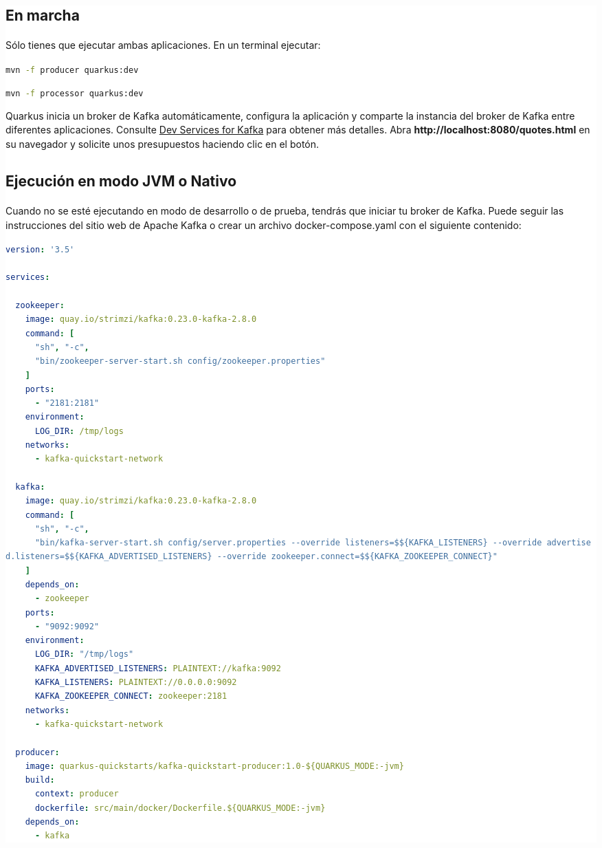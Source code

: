 ## En marcha
Sólo tienes que ejecutar ambas aplicaciones. En un terminal ejecutar:
```bash
mvn -f producer quarkus:dev
```
```bash
mvn -f processor quarkus:dev
```
Quarkus inicia un broker de Kafka automáticamente, configura la aplicación y comparte la instancia del broker de Kafka entre diferentes aplicaciones. Consulte [Dev Services for Kafka](https://quarkus.io/guides/kafka-dev-services) para obtener más detalles.
Abra **http://localhost:8080/quotes.html** en su navegador y solicite unos presupuestos haciendo clic en el botón.

## Ejecución en modo JVM o Nativo
Cuando no se esté ejecutando en modo de desarrollo o de prueba, tendrás que iniciar tu broker de Kafka. Puede seguir las instrucciones del sitio web de Apache Kafka o crear un archivo docker-compose.yaml con el siguiente contenido:
```yaml
version: '3.5'

services:

  zookeeper:
    image: quay.io/strimzi/kafka:0.23.0-kafka-2.8.0
    command: [
      "sh", "-c",
      "bin/zookeeper-server-start.sh config/zookeeper.properties"
    ]
    ports:
      - "2181:2181"
    environment:
      LOG_DIR: /tmp/logs
    networks:
      - kafka-quickstart-network

  kafka:
    image: quay.io/strimzi/kafka:0.23.0-kafka-2.8.0
    command: [
      "sh", "-c",
      "bin/kafka-server-start.sh config/server.properties --override listeners=$${KAFKA_LISTENERS} --override advertised.listeners=$${KAFKA_ADVERTISED_LISTENERS} --override zookeeper.connect=$${KAFKA_ZOOKEEPER_CONNECT}"
    ]
    depends_on:
      - zookeeper
    ports:
      - "9092:9092"
    environment:
      LOG_DIR: "/tmp/logs"
      KAFKA_ADVERTISED_LISTENERS: PLAINTEXT://kafka:9092
      KAFKA_LISTENERS: PLAINTEXT://0.0.0.0:9092
      KAFKA_ZOOKEEPER_CONNECT: zookeeper:2181
    networks:
      - kafka-quickstart-network

  producer:
    image: quarkus-quickstarts/kafka-quickstart-producer:1.0-${QUARKUS_MODE:-jvm}
    build:
      context: producer
      dockerfile: src/main/docker/Dockerfile.${QUARKUS_MODE:-jvm}
    depends_on:
      - kafka
```